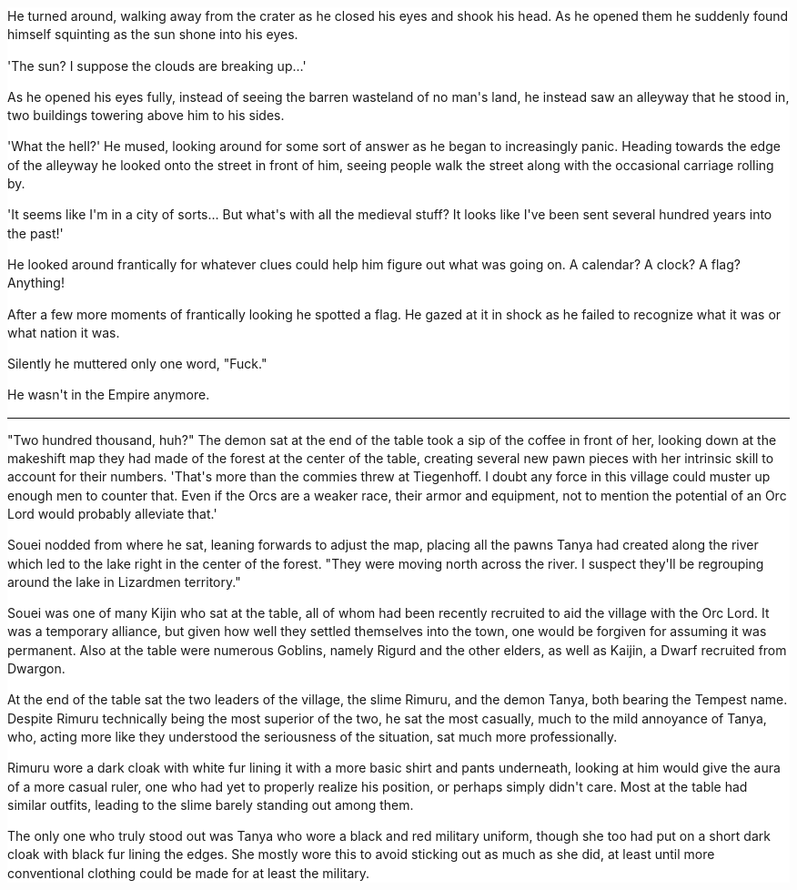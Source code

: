He turned around, walking away from the crater as he closed his eyes and shook his head. As he opened them he suddenly found himself squinting as the sun shone into his eyes.

'The sun? I suppose the clouds are breaking up…'

As he opened his eyes fully, instead of seeing the barren wasteland of no man's land, he instead saw an alleyway that he stood in, two buildings towering above him to his sides.

'What the hell?' He mused, looking around for some sort of answer as he began to increasingly panic. Heading towards the edge of the alleyway he looked onto the street in front of him, seeing people walk the street along with the occasional carriage rolling by.

'It seems like I'm in a city of sorts… But what's with all the medieval stuff? It looks like I've been sent several hundred years into the past!'

He looked around frantically for whatever clues could help him figure out what was going on. A calendar? A clock? A flag? Anything!

After a few more moments of frantically looking he spotted a flag. He gazed at it in shock as he failed to recognize what it was or what nation it was.

Silently he muttered only one word, "Fuck."

He wasn't in the Empire anymore.

---

"Two hundred thousand, huh?" The demon sat at the end of the table took a sip of the coffee in front of her, looking down at the makeshift map they had made of the forest at the center of the table, creating several new pawn pieces with her intrinsic skill to account for their numbers. 'That's more than the commies threw at Tiegenhoff. I doubt any force in this village could muster up enough men to counter that. Even if the Orcs are a weaker race, their armor and equipment, not to mention the potential of an Orc Lord would probably alleviate that.'

Souei nodded from where he sat, leaning forwards to adjust the map, placing all the pawns Tanya had created along the river which led to the lake right in the center of the forest. "They were moving north across the river. I suspect they'll be regrouping around the lake in Lizardmen territory."

Souei was one of many Kijin who sat at the table, all of whom had been recently recruited to aid the village with the Orc Lord. It was a temporary alliance, but given how well they settled themselves into the town, one would be forgiven for assuming it was permanent. Also at the table were numerous Goblins, namely Rigurd and the other elders, as well as Kaijin, a Dwarf recruited from Dwargon.

At the end of the table sat the two leaders of the village, the slime Rimuru, and the demon Tanya, both bearing the Tempest name. Despite Rimuru technically being the most superior of the two, he sat the most casually, much to the mild annoyance of Tanya, who, acting more like they understood the seriousness of the situation, sat much more professionally.

Rimuru wore a dark cloak with white fur lining it with a more basic shirt and pants underneath, looking at him would give the aura of a more casual ruler, one who had yet to properly realize his position, or perhaps simply didn't care. Most at the table had similar outfits, leading to the slime barely standing out among them.

The only one who truly stood out was Tanya who wore a black and red military uniform, though she too had put on a short dark cloak with black fur lining the edges. She mostly wore this to avoid sticking out as much as she did, at least until more conventional clothing could be made for at least the military.
